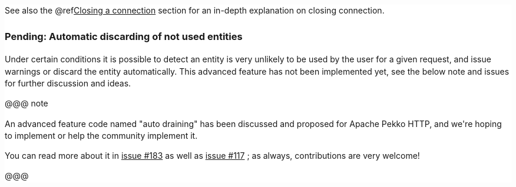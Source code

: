See also the @ref[Closing a connection](server-side/low-level-api.md#http-closing-connection-low-level) section for an 
in-depth explanation on closing connection.

### Pending: Automatic discarding of not used entities

Under certain conditions it is possible to detect an entity is very unlikely to be used by the user for a given request,
and issue warnings or discard the entity automatically. This advanced feature has not been implemented yet, see the below
note and issues for further discussion and ideas.

@@@ note

An advanced feature code named "auto draining" has been discussed and proposed for Apache Pekko HTTP, and we're hoping
to implement or help the community implement it.

You can read more about it in [issue #183](https://github.com/akka/akka-http/issues/183)
as well as [issue #117](https://github.com/akka/akka-http/issues/117) ; as always, contributions are very welcome!

@@@
